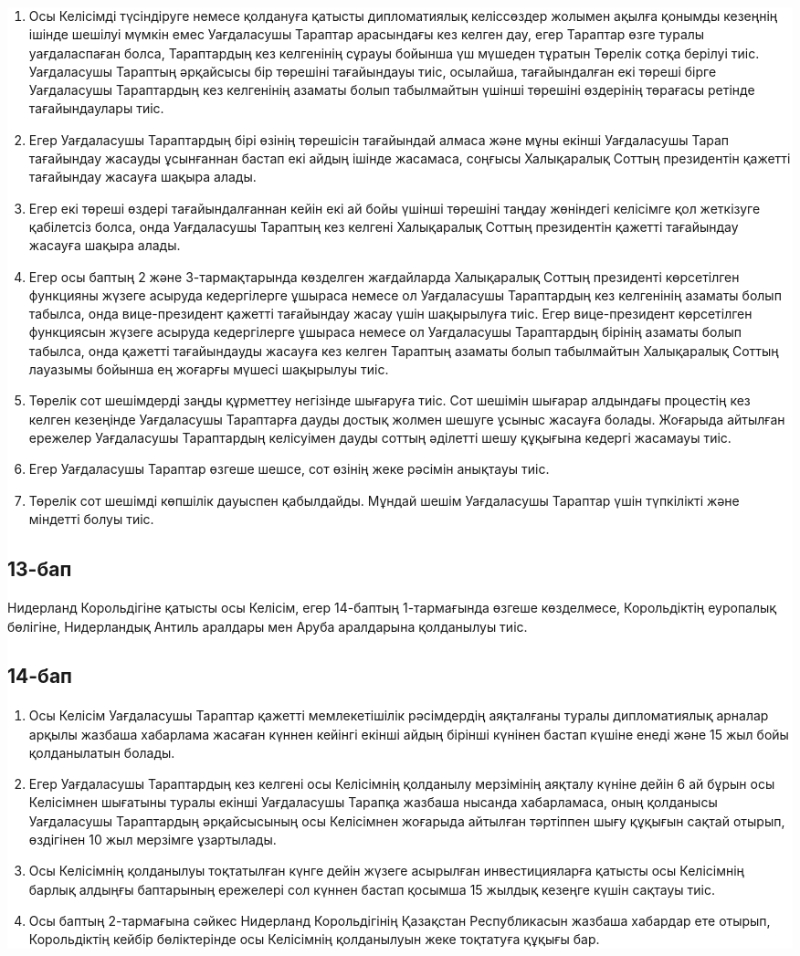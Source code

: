 1. Осы Келісімді түсіндіруге немесе қолдануға қатысты дипломатиялық келіссөздер жолымен ақылға қонымды кезеңнің ішінде шешілуі мүмкін емес Уағдаласушы Тараптар арасындағы кез келген дау, егер Тараптар өзге туралы уағдаласпаған болса, Тараптардың кез келгенінің сұрауы бойынша үш мүшеден тұратын Төрелік сотқа берілуі тиіс. Уағдаласушы Тараптың әрқайсысы бір төрешіні тағайындауы тиіс, осылайша, тағайындалған екі төреші бірге Уағдаласушы Тараптардың кез келгенінің азаматы болып табылмайтын үшінші төрешіні өздерінің төрағасы ретінде тағайындаулары тиіс.

2. Егер Уағдаласушы Тараптардың бірі өзінің төрешісін тағайындай алмаса және мұны екінші Уағдаласушы Тарап тағайындау жасауды ұсынғаннан бастап екі айдың ішінде жасамаса, соңғысы Халықаралық Соттың президентін қажетті тағайындау жасауға шақыра алады.

3. Егер екі төреші өздері тағайындалғаннан кейін екі ай бойы үшінші төрешіні таңдау жөніндегі келісімге қол жеткізуге қабілетсіз болса, онда Уағдаласушы Тараптың кез келгені Халықаралық Соттың президентін қажетті тағайындау жасауға шақыра алады.

4. Егер осы баптың 2 және 3-тармақтарында көзделген жағдайларда Халықаралық Соттың президенті көрсетілген функцияны жүзеге асыруда кедергілерге ұшыраса немесе ол Уағдаласушы Тараптардың кез келгенінің азаматы болып табылса, онда вице-президент қажетті тағайындау жасау үшін шақырылуға тиіс. Егер вице-президент көрсетілген функциясын жүзеге асыруда кедергілерге ұшыраса немесе ол Уағдаласушы Тараптардың бірінің азаматы болып табылса, онда қажетті тағайындауды жасауға кез келген Тараптың азаматы болып табылмайтын Халықаралық Соттың лауазымы бойынша ең жоғарғы мүшесі шақырылуы тиіс.

5. Төрелік сот шешімдерді заңды құрметтеу негізінде шығаруға тиіс. Сот шешімін шығарар алдындағы процестің кез келген кезеңінде Уағдаласушы Тараптарға дауды достық жолмен шешуге ұсыныс жасауға болады. Жоғарыда айтылған ережелер Уағдаласушы Тараптардың келісуімен дауды соттың әділетті шешу құқығына кедергі жасамауы тиіс.

6. Егер Уағдаласушы Тараптар өзгеше шешсе, сот өзінің жеке рәсімін анықтауы тиіс.

7. Төрелік сот шешімді көпшілік дауыспен қабылдайды. Мұндай шешім Уағдаласушы Тараптар үшін түпкілікті және міндетті болуы тиіс.

## 13-бап

Нидерланд Корольдігіне қатысты осы Келісім, егер 14-баптың 1-тармағында өзгеше көзделмесе, Корольдіктің еуропалық бөлігіне, Нидерландық Антиль аралдары мен Аруба аралдарына қолданылуы тиіс.

## 14-бап

1. Осы Келісім Уағдаласушы Тараптар қажетті мемлекетішілік рәсімдердің аяқталғаны туралы дипломатиялық арналар арқылы жазбаша хабарлама жасаған күннен кейінгі екінші айдың бірінші күнінен бастап күшіне енеді және 15 жыл бойы қолданылатын болады.

2. Егер Уағдаласушы Тараптардың кез келгені осы Келісімнің қолданылу мерзімінің аяқталу күніне дейін 6 ай бұрын осы Келісімнен шығатыны туралы екінші Уағдаласушы Тарапқа жазбаша нысанда хабарламаса, оның қолданысы Уағдаласушы Тараптардың әрқайсысының осы Келісімнен жоғарыда айтылған тәртіппен шығу құқығын сақтай отырып, өздігінен 10 жыл мерзімге ұзартылады.

3. Осы Келісімнің қолданылуы тоқтатылған күнге дейін жүзеге асырылған инвестицияларға қатысты осы Келісімнің барлық алдыңғы баптарының ережелері сол күннен бастап қосымша 15 жылдық кезеңге күшін сақтауы тиіс.

4. Осы баптың 2-тармағына сәйкес Нидерланд Корольдігінің Қазақстан Республикасын жазбаша хабардар ете отырып, Корольдіктің кейбір бөліктерінде осы Келісімнің қолданылуын жеке тоқтатуға құқығы бар.
